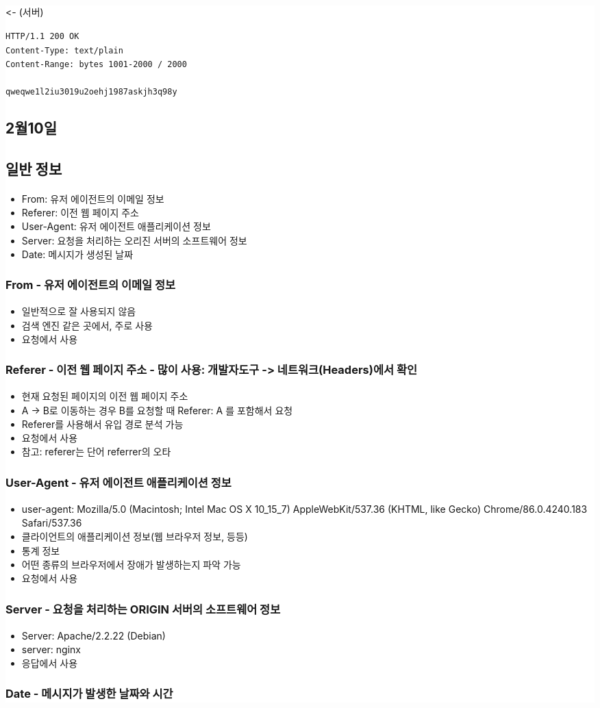 <- (서버)

```
HTTP/1.1 200 OK
Content-Type: text/plain
Content-Range: bytes 1001-2000 / 2000

qweqwe1l2iu3019u2oehj1987askjh3q98y
```

## 2월10일

## 일반 정보

- From: 유저 에이전트의 이메일 정보
- Referer: 이전 웹 페이지 주소
- User-Agent: 유저 에이전트 애플리케이션 정보
- Server: 요청을 처리하는 오리진 서버의 소프트웨어 정보
- Date: 메시지가 생성된 날짜

### From - 유저 에이전트의 이메일 정보

- 일반적으로 잘 사용되지 않음
- 검색 엔진 같은 곳에서, 주로 사용
- 요청에서 사용

### Referer - 이전 웹 페이지 주소 - 많이 사용: 개발자도구 -> 네트워크(Headers)에서 확인

- 현재 요청된 페이지의 이전 웹 페이지 주소
- A -> B로 이동하는 경우 B를 요청할 때 Referer: A 를 포함해서 요청
- Referer를 사용해서 유입 경로 분석 가능
- 요청에서 사용
- 참고: referer는 단어 referrer의 오타

### User-Agent - 유저 에이전트 애플리케이션 정보

- user-agent: Mozilla/5.0 (Macintosh; Intel Mac OS X 10_15_7) AppleWebKit/537.36 (KHTML, like Gecko) Chrome/86.0.4240.183 Safari/537.36
- 클라이언트의 애플리케이션 정보(웹 브라우저 정보, 등등)
- 통계 정보
- 어떤 종류의 브라우저에서 장애가 발생하는지 파악 가능
- 요청에서 사용

### Server - 요청을 처리하는 ORIGIN 서버의 소프트웨어 정보

- Server: Apache/2.2.22 (Debian)
- server: nginx
- 응답에서 사용

### Date - 메시지가 발생한 날짜와 시간
